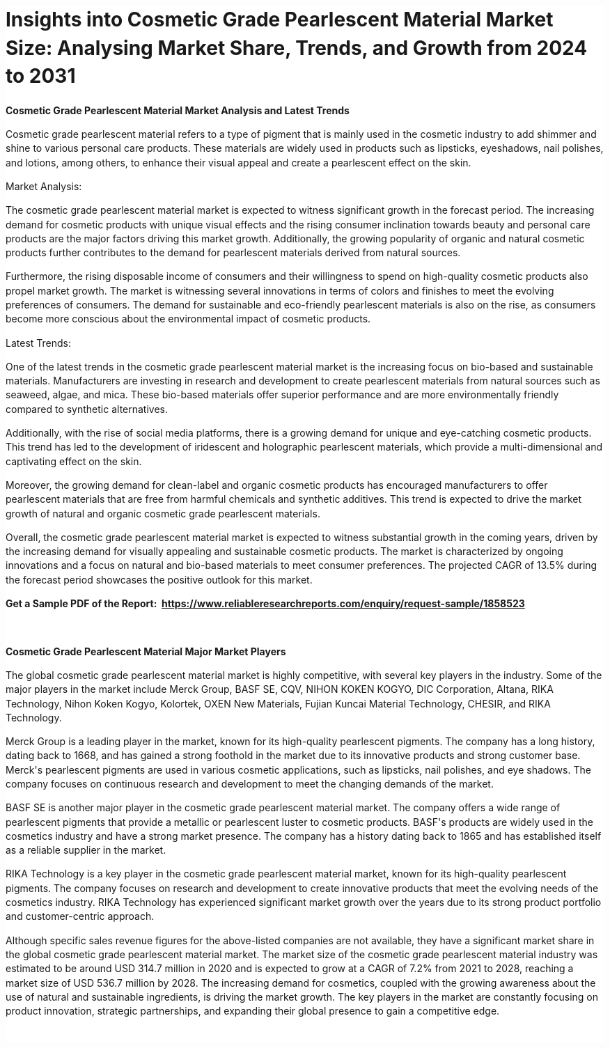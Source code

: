 <p><h1>Insights into Cosmetic Grade Pearlescent Material Market Size: Analysing Market Share, Trends, and Growth from 2024 to 2031</h1></p><p><strong>Cosmetic Grade Pearlescent Material Market Analysis and Latest Trends</strong></p>
<p><p>Cosmetic grade pearlescent material refers to a type of pigment that is mainly used in the cosmetic industry to add shimmer and shine to various personal care products. These materials are widely used in products such as lipsticks, eyeshadows, nail polishes, and lotions, among others, to enhance their visual appeal and create a pearlescent effect on the skin.</p><p>Market Analysis:</p><p>The cosmetic grade pearlescent material market is expected to witness significant growth in the forecast period. The increasing demand for cosmetic products with unique visual effects and the rising consumer inclination towards beauty and personal care products are the major factors driving this market growth. Additionally, the growing popularity of organic and natural cosmetic products further contributes to the demand for pearlescent materials derived from natural sources.</p><p>Furthermore, the rising disposable income of consumers and their willingness to spend on high-quality cosmetic products also propel market growth. The market is witnessing several innovations in terms of colors and finishes to meet the evolving preferences of consumers. The demand for sustainable and eco-friendly pearlescent materials is also on the rise, as consumers become more conscious about the environmental impact of cosmetic products.</p><p>Latest Trends:</p><p>One of the latest trends in the cosmetic grade pearlescent material market is the increasing focus on bio-based and sustainable materials. Manufacturers are investing in research and development to create pearlescent materials from natural sources such as seaweed, algae, and mica. These bio-based materials offer superior performance and are more environmentally friendly compared to synthetic alternatives.</p><p>Additionally, with the rise of social media platforms, there is a growing demand for unique and eye-catching cosmetic products. This trend has led to the development of iridescent and holographic pearlescent materials, which provide a multi-dimensional and captivating effect on the skin.</p><p>Moreover, the growing demand for clean-label and organic cosmetic products has encouraged manufacturers to offer pearlescent materials that are free from harmful chemicals and synthetic additives. This trend is expected to drive the market growth of natural and organic cosmetic grade pearlescent materials.</p><p>Overall, the cosmetic grade pearlescent material market is expected to witness substantial growth in the coming years, driven by the increasing demand for visually appealing and sustainable cosmetic products. The market is characterized by ongoing innovations and a focus on natural and bio-based materials to meet consumer preferences. The projected CAGR of 13.5% during the forecast period showcases the positive outlook for this market.</p></p>
<p><strong>Get a Sample PDF of the Report:&nbsp; <a href="https://www.reliableresearchreports.com/enquiry/request-sample/1858523">https://www.reliableresearchreports.com/enquiry/request-sample/1858523</a></strong></p>
<p>&nbsp;</p>
<p><strong>Cosmetic Grade Pearlescent Material Major Market Players</strong></p>
<p><p>The global cosmetic grade pearlescent material market is highly competitive, with several key players in the industry. Some of the major players in the market include Merck Group, BASF SE, CQV, NIHON KOKEN KOGYO, DIC Corporation, Altana, RIKA Technology, Nihon Koken Kogyo, Kolortek, OXEN New Materials, Fujian Kuncai Material Technology, CHESIR, and RIKA Technology.</p><p>Merck Group is a leading player in the market, known for its high-quality pearlescent pigments. The company has a long history, dating back to 1668, and has gained a strong foothold in the market due to its innovative products and strong customer base. Merck's pearlescent pigments are used in various cosmetic applications, such as lipsticks, nail polishes, and eye shadows. The company focuses on continuous research and development to meet the changing demands of the market.</p><p>BASF SE is another major player in the cosmetic grade pearlescent material market. The company offers a wide range of pearlescent pigments that provide a metallic or pearlescent luster to cosmetic products. BASF's products are widely used in the cosmetics industry and have a strong market presence. The company has a history dating back to 1865 and has established itself as a reliable supplier in the market.</p><p>RIKA Technology is a key player in the cosmetic grade pearlescent material market, known for its high-quality pearlescent pigments. The company focuses on research and development to create innovative products that meet the evolving needs of the cosmetics industry. RIKA Technology has experienced significant market growth over the years due to its strong product portfolio and customer-centric approach.</p><p>Although specific sales revenue figures for the above-listed companies are not available, they have a significant market share in the global cosmetic grade pearlescent material market. The market size of the cosmetic grade pearlescent material industry was estimated to be around USD 314.7 million in 2020 and is expected to grow at a CAGR of 7.2% from 2021 to 2028, reaching a market size of USD 536.7 million by 2028. The increasing demand for cosmetics, coupled with the growing awareness about the use of natural and sustainable ingredients, is driving the market growth. The key players in the market are constantly focusing on product innovation, strategic partnerships, and expanding their global presence to gain a competitive edge.</p></p>
<p>&nbsp;</p>